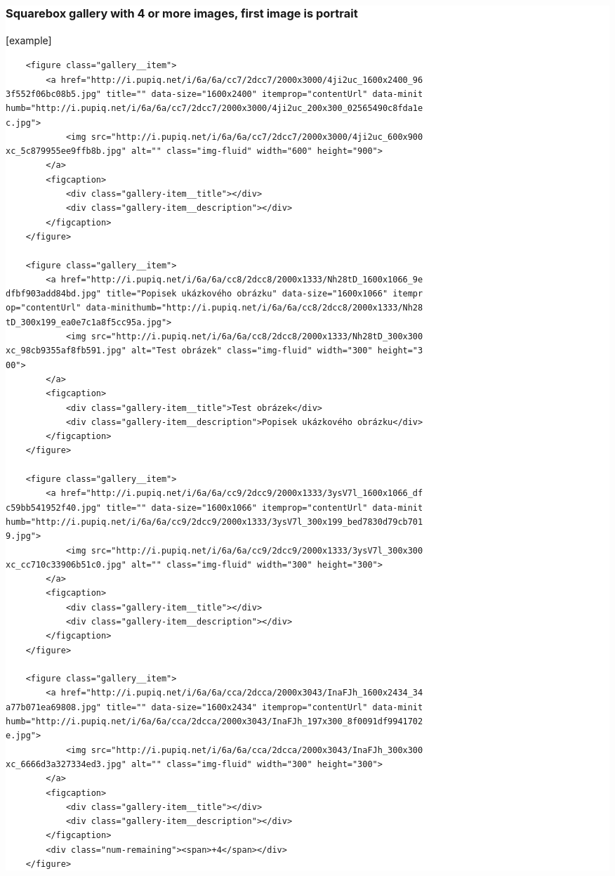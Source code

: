 ### Squarebox gallery with 4 or more images, first image is portrait

[example]
<section class="photo-gallery photo-gallery--square" style="max-width:600px;">
	<div class="gallery__images orientation-portrait num-4" data-pswp-uid="2">

		<figure class="gallery__item">
			<a href="http://i.pupiq.net/i/6a/6a/cc7/2dcc7/2000x3000/4ji2uc_1600x2400_963f552f06bc08b5.jpg" title="" data-size="1600x2400" itemprop="contentUrl" data-minithumb="http://i.pupiq.net/i/6a/6a/cc7/2dcc7/2000x3000/4ji2uc_200x300_02565490c8fda1ec.jpg">
				<img src="http://i.pupiq.net/i/6a/6a/cc7/2dcc7/2000x3000/4ji2uc_600x900xc_5c879955ee9ffb8b.jpg" alt="" class="img-fluid" width="600" height="900">
			</a>
			<figcaption>
				<div class="gallery-item__title"></div>
				<div class="gallery-item__description"></div>
			</figcaption>
		</figure>

		<figure class="gallery__item">
			<a href="http://i.pupiq.net/i/6a/6a/cc8/2dcc8/2000x1333/Nh28tD_1600x1066_9edfbf903add84bd.jpg" title="Popisek ukázkového obrázku" data-size="1600x1066" itemprop="contentUrl" data-minithumb="http://i.pupiq.net/i/6a/6a/cc8/2dcc8/2000x1333/Nh28tD_300x199_ea0e7c1a8f5cc95a.jpg">
				<img src="http://i.pupiq.net/i/6a/6a/cc8/2dcc8/2000x1333/Nh28tD_300x300xc_98cb9355af8fb591.jpg" alt="Test obrázek" class="img-fluid" width="300" height="300">
			</a>
			<figcaption>
				<div class="gallery-item__title">Test obrázek</div>
				<div class="gallery-item__description">Popisek ukázkového obrázku</div>
			</figcaption>
		</figure>

		<figure class="gallery__item">
			<a href="http://i.pupiq.net/i/6a/6a/cc9/2dcc9/2000x1333/3ysV7l_1600x1066_dfc59bb541952f40.jpg" title="" data-size="1600x1066" itemprop="contentUrl" data-minithumb="http://i.pupiq.net/i/6a/6a/cc9/2dcc9/2000x1333/3ysV7l_300x199_bed7830d79cb7019.jpg">
				<img src="http://i.pupiq.net/i/6a/6a/cc9/2dcc9/2000x1333/3ysV7l_300x300xc_cc710c33906b51c0.jpg" alt="" class="img-fluid" width="300" height="300">
			</a>
			<figcaption>
				<div class="gallery-item__title"></div>
				<div class="gallery-item__description"></div>
			</figcaption>
		</figure>

		<figure class="gallery__item">
			<a href="http://i.pupiq.net/i/6a/6a/cca/2dcca/2000x3043/InaFJh_1600x2434_34a77b071ea69808.jpg" title="" data-size="1600x2434" itemprop="contentUrl" data-minithumb="http://i.pupiq.net/i/6a/6a/cca/2dcca/2000x3043/InaFJh_197x300_8f0091df9941702e.jpg">
				<img src="http://i.pupiq.net/i/6a/6a/cca/2dcca/2000x3043/InaFJh_300x300xc_6666d3a327334ed3.jpg" alt="" class="img-fluid" width="300" height="300">
			</a>
			<figcaption>
				<div class="gallery-item__title"></div>
				<div class="gallery-item__description"></div>
			</figcaption>
			<div class="num-remaining"><span>+4</span></div>
		</figure>
